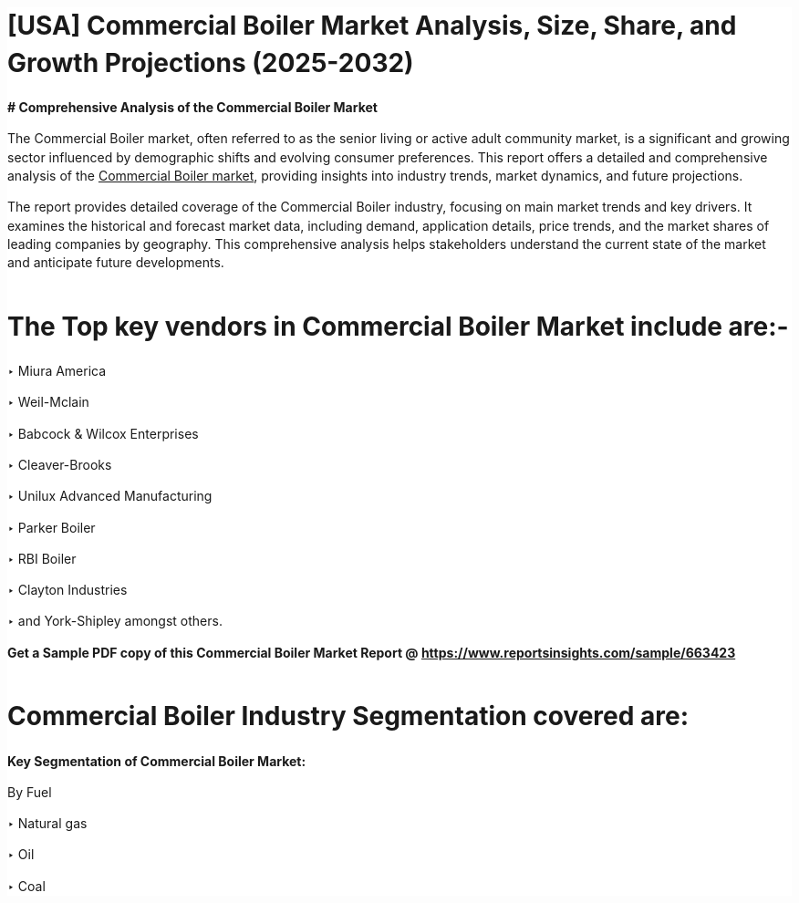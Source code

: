 # [USA] Commercial Boiler Market Analysis, Size, Share, and Growth Projections (2025-2032)

<strong># Comprehensive Analysis of the Commercial Boiler Market</strong>

The Commercial Boiler market, often referred to as the senior living or active adult community market, is a significant and growing sector influenced by demographic shifts and evolving consumer preferences. This report offers a detailed and comprehensive analysis of the <a href=https://www.reportsinsights.com/sample/663423>Commercial Boiler market</a>, providing insights into industry trends, market dynamics, and future projections.

The report provides detailed coverage of the Commercial Boiler industry, focusing on main market trends and key drivers. It examines the historical and forecast market data, including demand, application details, price trends, and the market shares of leading companies by geography. This comprehensive analysis helps stakeholders understand the current state of the market and anticipate future developments.

# <strong>The Top key vendors in Commercial Boiler Market include are:- </strong>

‣ Miura America

‣ Weil-Mclain

‣ Babcock & Wilcox Enterprises

‣ Cleaver-Brooks

‣ Unilux Advanced Manufacturing

‣ Parker Boiler

‣ RBI Boiler

‣ Clayton Industries

‣ and York-Shipley amongst others.

<strong>Get a Sample PDF copy of this Commercial Boiler Market Report </strong><strong>@ <a href=https://www.reportsinsights.com/sample/663423 style=color:#0000ff;>https://www.reportsinsights.com/sample/663423</a> </strong>

# <strong>Commercial Boiler Industry Segmentation covered are:</strong>

<strong>Key Segmentation of Commercial Boiler Market:</strong> 


By Fuel

‣ Natural gas

‣ Oil

‣ Coal
